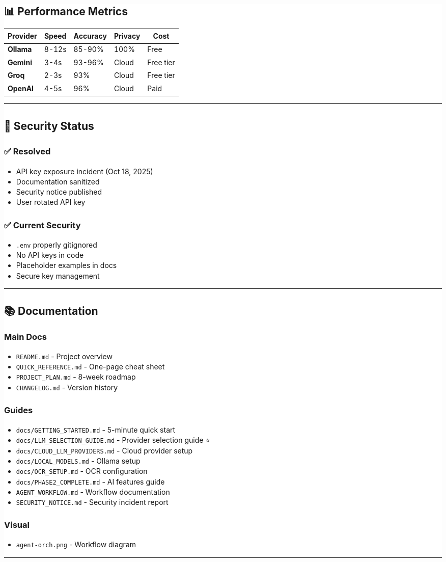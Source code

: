 
## 📊 **Performance Metrics**

| Provider | Speed | Accuracy | Privacy | Cost |
|----------|-------|----------|---------|------|
| **Ollama** | 8-12s | 85-90% | 100% | Free |
| **Gemini** | 3-4s | 93-96% | Cloud | Free tier |
| **Groq** | 2-3s | 93% | Cloud | Free tier |
| **OpenAI** | 4-5s | 96% | Cloud | Paid |

---

## 🔐 **Security Status**

### ✅ **Resolved**
- API key exposure incident (Oct 18, 2025)
- Documentation sanitized
- Security notice published
- User rotated API key

### ✅ **Current Security**
- `.env` properly gitignored
- No API keys in code
- Placeholder examples in docs
- Secure key management

---

## 📚 **Documentation**

### **Main Docs**
- `README.md` - Project overview
- `QUICK_REFERENCE.md` - One-page cheat sheet
- `PROJECT_PLAN.md` - 8-week roadmap
- `CHANGELOG.md` - Version history

### **Guides**
- `docs/GETTING_STARTED.md` - 5-minute quick start
- `docs/LLM_SELECTION_GUIDE.md` - Provider selection guide ⭐
- `docs/CLOUD_LLM_PROVIDERS.md` - Cloud provider setup
- `docs/LOCAL_MODELS.md` - Ollama setup
- `docs/OCR_SETUP.md` - OCR configuration
- `docs/PHASE2_COMPLETE.md` - AI features guide
- `AGENT_WORKFLOW.md` - Workflow documentation
- `SECURITY_NOTICE.md` - Security incident report

### **Visual**
- `agent-orch.png` - Workflow diagram

---